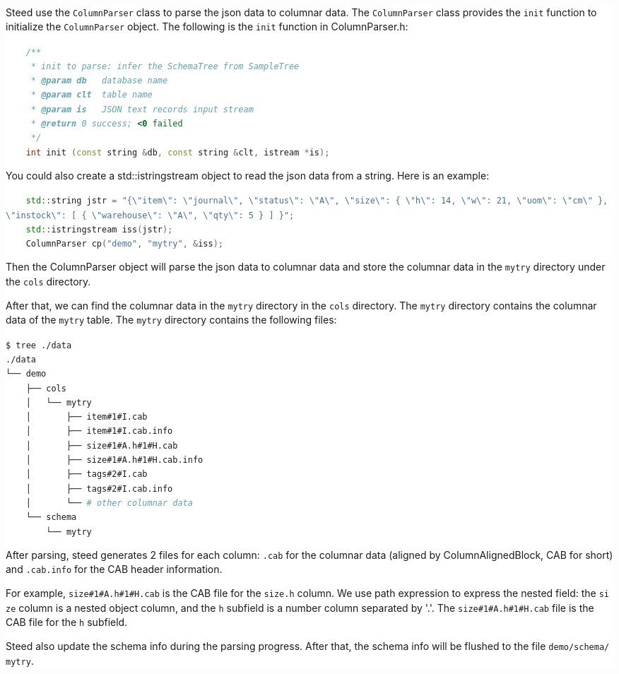 Steed use the `ColumnParser` class to parse the json data to columnar data. The `ColumnParser` class provides the `init` function to initialize the `ColumnParser` object. The following is the `init` function in ColumnParser.h:
```cpp
    /**
     * init to parse: infer the SchemaTree from SampleTree
     * @param db   database name
     * @param clt  table name 
     * @param is   JSON text records input stream
     * @return 0 success; <0 failed 
     */
    int init (const string &db, const string &clt, istream *is);
```

You could also create a std::istringstream object to read the json data from a string. Here is an example:
```cpp
    std::string jstr = "{\"item\": \"journal\", \"status\": \"A\", \"size\": { \"h\": 14, \"w\": 21, \"uom\": \"cm\" }, \"instock\": [ { \"warehouse\": \"A\", \"qty\": 5 } ] }";
    std::istringstream iss(jstr);
    ColumnParser cp("demo", "mytry", &iss);
```

Then the ColumnParser object will parse the json data to columnar data and store the columnar data in the `mytry` directory under the `cols` directory.

After that, we can find the columnar data in the `mytry` directory in the `cols` directory. The `mytry` directory contains the columnar data of the `mytry` table. The `mytry` directory contains the following files:
```bash
$ tree ./data
./data
└── demo
    ├── cols
    │   └── mytry
    │       ├── item#1#I.cab
    │       ├── item#1#I.cab.info
    │       ├── size#1#A.h#1#H.cab
    │       ├── size#1#A.h#1#H.cab.info
    │       ├── tags#2#I.cab
    │       ├── tags#2#I.cab.info
    │       └── # other columnar data 
    └── schema
        └── mytry
```
After parsing, steed generates 2 files for each column: `.cab` for the columnar data (aligned by ColumnAlignedBlock, CAB for short) and `.cab.info` for the CAB header information. 

For example, `size#1#A.h#1#H.cab` is the CAB file for the `size.h` column. We use path expression to express the nested field: the `size` column is a nested object column, and the `h` subfield is a number column separated by '.'. The `size#1#A.h#1#H.cab` file is the CAB file for the `h` subfield. 

Steed also update the schema info during the parsing progress. After that, the schema info will be flushed to the file `demo/schema/mytry`.
